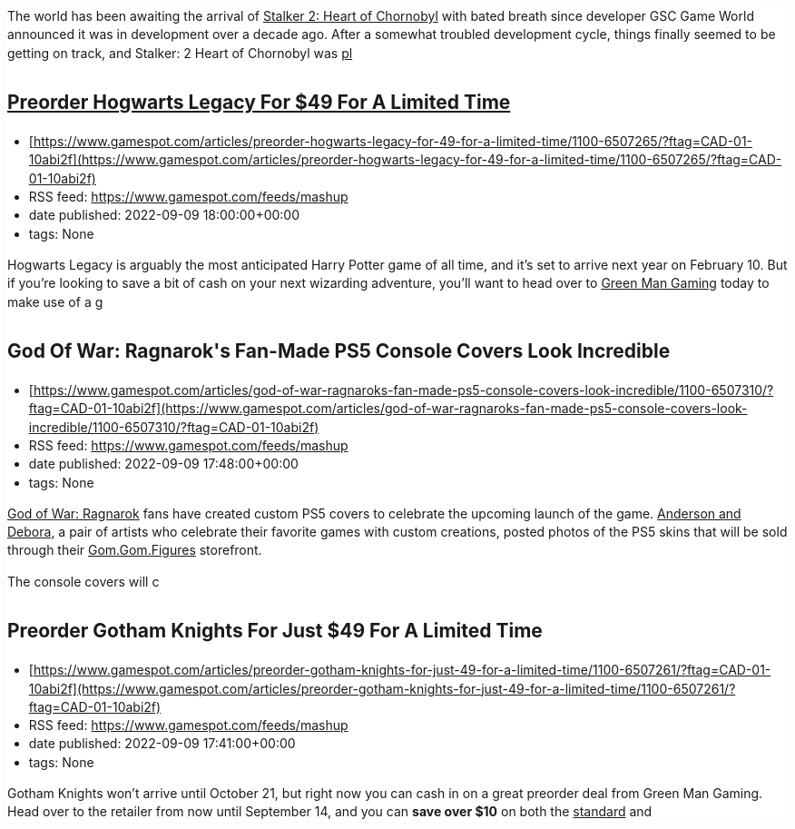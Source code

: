 <p>The world has been awaiting the arrival of <a href="https://www.gamespot.com/games/stalker-2-heart-of-chernobyl/">Stalker 2: Heart of Chornobyl</a> with bated breath since developer GSC Game World announced it was in development over a decade ago. After a somewhat troubled development cycle, things finally seemed to be getting on track, and Stalker: 2 Heart of Chornobyl was <a href="https://www.gamespot.com/articles/stalker-2-heart-of-chornobyl-trailer-confirms-delay-to-2023/1100-6504607/">pl

## Preorder Hogwarts Legacy For $49 For A Limited Time
 - [https://www.gamespot.com/articles/preorder-hogwarts-legacy-for-49-for-a-limited-time/1100-6507265/?ftag=CAD-01-10abi2f](https://www.gamespot.com/articles/preorder-hogwarts-legacy-for-49-for-a-limited-time/1100-6507265/?ftag=CAD-01-10abi2f)
 - RSS feed: https://www.gamespot.com/feeds/mashup
 - date published: 2022-09-09 18:00:00+00:00
 - tags: None

<p>Hogwarts Legacy is arguably the most anticipated Harry Potter game of all time, and it’s set to arrive next year on February 10. But if you’re looking to save a bit of cash on your next wizarding adventure, you’ll want to head over to <span class="norewrite">           <a href="https://greenmangaming.sjv.io/c/159047/1219987/15105?&amp;sharedId=gamespot&amp;u=https://www.greenmangaming.com/games/hogwarts-legacy-pc/&amp;subId1=[subid_value]">Green Man Gaming</a> </span> today to make use of a g

## God Of War: Ragnarok's Fan-Made PS5 Console Covers Look Incredible
 - [https://www.gamespot.com/articles/god-of-war-ragnaroks-fan-made-ps5-console-covers-look-incredible/1100-6507310/?ftag=CAD-01-10abi2f](https://www.gamespot.com/articles/god-of-war-ragnaroks-fan-made-ps5-console-covers-look-incredible/1100-6507310/?ftag=CAD-01-10abi2f)
 - RSS feed: https://www.gamespot.com/feeds/mashup
 - date published: 2022-09-09 17:48:00+00:00
 - tags: None

<p><a href="https://www.gamespot.com/games/god-of-war-ragnarok/">God of War: Ragnarok</a> fans have created custom PS5 covers to celebrate the upcoming launch of the game. <a href="https://www.instagram.com/fan2fan.br/">Anderson and Debora</a>, a pair of artists who celebrate their favorite games with custom creations, posted photos of the PS5 skins that will be sold through their <a href="https://www.instagram.com/gom.gom.figures/">Gom.Gom.Figures</a> storefront.</p><p>The console covers will c

## Preorder Gotham Knights For Just $49 For A Limited Time
 - [https://www.gamespot.com/articles/preorder-gotham-knights-for-just-49-for-a-limited-time/1100-6507261/?ftag=CAD-01-10abi2f](https://www.gamespot.com/articles/preorder-gotham-knights-for-just-49-for-a-limited-time/1100-6507261/?ftag=CAD-01-10abi2f)
 - RSS feed: https://www.gamespot.com/feeds/mashup
 - date published: 2022-09-09 17:41:00+00:00
 - tags: None

<p>Gotham Knights won’t arrive until October 21, but right now you can cash in on a great preorder deal from Green Man Gaming. Head over to the retailer from now until September 14, and you can <strong>save over $10</strong> on both the <span class="norewrite">           <a href="https://greenmangaming.sjv.io/c/159047/1219987/15105?&amp;sharedId=gamespot&amp;u=https://www.greenmangaming.com/games/gotham-knights-pc/&amp;subId1=[subid_value]">standard</a> </span> and <span class="norewrite">      
